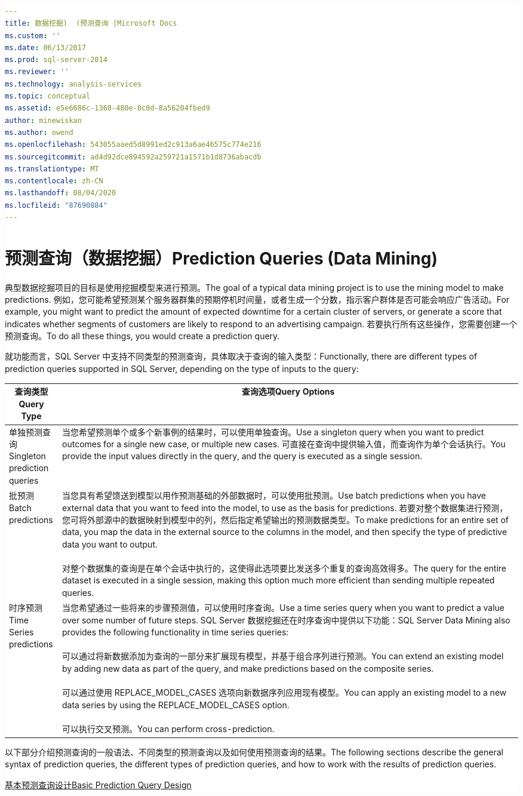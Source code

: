 ```yaml
---
title: 数据挖掘)  (预测查询 |Microsoft Docs
ms.custom: ''
ms.date: 06/13/2017
ms.prod: sql-server-2014
ms.reviewer: ''
ms.technology: analysis-services
ms.topic: conceptual
ms.assetid: e5e6686c-1360-480e-8c0d-8a56204fbed9
author: minewiskan
ms.author: owend
ms.openlocfilehash: 543055aaed5d8991ed2c913a6ae46575c774e216
ms.sourcegitcommit: ad4d92dce894592a259721a1571b1d8736abacdb
ms.translationtype: MT
ms.contentlocale: zh-CN
ms.lasthandoff: 08/04/2020
ms.locfileid: "87690884"
---
```

# <a name="prediction-queries-data-mining"></a><span data-ttu-id="ae073-102">预测查询（数据挖掘）</span><span class="sxs-lookup"><span data-stu-id="ae073-102">Prediction Queries (Data Mining)</span></span>
  <span data-ttu-id="ae073-103">典型数据挖掘项目的目标是使用挖掘模型来进行预测。</span><span class="sxs-lookup"><span data-stu-id="ae073-103">The goal of a typical data mining project is to use the mining model to make predictions.</span></span> <span data-ttu-id="ae073-104">例如，您可能希望预测某个服务器群集的预期停机时间量，或者生成一个分数，指示客户群体是否可能会响应广告活动。</span><span class="sxs-lookup"><span data-stu-id="ae073-104">For example, you might want to predict the amount of expected downtime for a certain cluster of servers, or generate a score that indicates whether segments of customers are likely to respond to an advertising campaign.</span></span> <span data-ttu-id="ae073-105">若要执行所有这些操作，您需要创建一个预测查询。</span><span class="sxs-lookup"><span data-stu-id="ae073-105">To do all these things, you would create a prediction query.</span></span>  
  
 <span data-ttu-id="ae073-106">就功能而言，SQL Server 中支持不同类型的预测查询，具体取决于查询的输入类型：</span><span class="sxs-lookup"><span data-stu-id="ae073-106">Functionally, there are different types of prediction queries supported in SQL Server, depending on the type of inputs to the query:</span></span>  
  
|<span data-ttu-id="ae073-107">查询类型</span><span class="sxs-lookup"><span data-stu-id="ae073-107">Query Type</span></span>|<span data-ttu-id="ae073-108">查询选项</span><span class="sxs-lookup"><span data-stu-id="ae073-108">Query Options</span></span>|  
|----------------|-------------------|  
|<span data-ttu-id="ae073-109">单独预测查询</span><span class="sxs-lookup"><span data-stu-id="ae073-109">Singleton prediction queries</span></span>|<span data-ttu-id="ae073-110">当您希望预测单个或多个新事例的结果时，可以使用单独查询。</span><span class="sxs-lookup"><span data-stu-id="ae073-110">Use a singleton query when you want to predict outcomes for a single new case, or multiple new cases.</span></span> <span data-ttu-id="ae073-111">可直接在查询中提供输入值，而查询作为单个会话执行。</span><span class="sxs-lookup"><span data-stu-id="ae073-111">You provide the input values directly in the query, and the query is executed as a single session.</span></span>|  
|<span data-ttu-id="ae073-112">批预测</span><span class="sxs-lookup"><span data-stu-id="ae073-112">Batch predictions</span></span>|<span data-ttu-id="ae073-113">当您具有希望馈送到模型以用作预测基础的外部数据时，可以使用批预测。</span><span class="sxs-lookup"><span data-stu-id="ae073-113">Use batch predictions when you have external data that you want to feed into the model, to use as the basis for predictions.</span></span> <span data-ttu-id="ae073-114">若要对整个数据集进行预测，您可将外部源中的数据映射到模型中的列，然后指定希望输出的预测数据类型。</span><span class="sxs-lookup"><span data-stu-id="ae073-114">To make predictions for an entire set of data, you map the data in the external source to the columns in the model, and then specify the type of predictive data you want to output.</span></span><br /><br /> <span data-ttu-id="ae073-115">对整个数据集的查询是在单个会话中执行的，这使得此选项要比发送多个重复的查询高效得多。</span><span class="sxs-lookup"><span data-stu-id="ae073-115">The query for the entire dataset is executed in a single session, making this option much more efficient than sending multiple repeated queries.</span></span>|  
|<span data-ttu-id="ae073-116">时序预测</span><span class="sxs-lookup"><span data-stu-id="ae073-116">Time Series predictions</span></span>|<span data-ttu-id="ae073-117">当您希望通过一些将来的步骤预测值，可以使用时序查询。</span><span class="sxs-lookup"><span data-stu-id="ae073-117">Use a time series query when you want to predict a value over some number of future steps.</span></span> <span data-ttu-id="ae073-118">SQL Server 数据挖掘还在时序查询中提供以下功能：</span><span class="sxs-lookup"><span data-stu-id="ae073-118">SQL Server Data Mining also provides the following functionality in time series queries:</span></span><br /><br /> <span data-ttu-id="ae073-119">可以通过将新数据添加为查询的一部分来扩展现有模型，并基于组合序列进行预测。</span><span class="sxs-lookup"><span data-stu-id="ae073-119">You can extend an existing model by adding new data as part of the query, and make predictions based on the composite series.</span></span><br /><br /> <span data-ttu-id="ae073-120">可以通过使用 REPLACE_MODEL_CASES 选项向新数据序列应用现有模型。</span><span class="sxs-lookup"><span data-stu-id="ae073-120">You can apply an existing model to a new data series by using the REPLACE_MODEL_CASES option.</span></span><br /><br /> <span data-ttu-id="ae073-121">可以执行交叉预测。</span><span class="sxs-lookup"><span data-stu-id="ae073-121">You can perform cross-prediction.</span></span>|  
  
 <span data-ttu-id="ae073-122">以下部分介绍预测查询的一般语法、不同类型的预测查询以及如何使用预测查询的结果。</span><span class="sxs-lookup"><span data-stu-id="ae073-122">The following sections describe the general syntax of prediction queries, the different types of prediction queries, and how to work with the results of prediction queries.</span></span>  
  
 [<span data-ttu-id="ae073-123">基本预测查询设计</span><span class="sxs-lookup"><span data-stu-id="ae073-123">Basic Prediction Query Design</span></span>](#bkmk_PredQuery)  
  